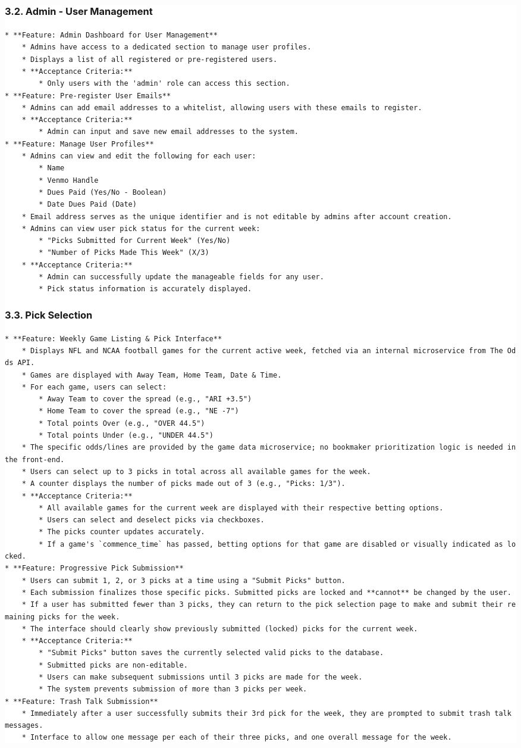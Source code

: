 ### 3.2. Admin - User Management
    * **Feature: Admin Dashboard for User Management**
        * Admins have access to a dedicated section to manage user profiles.
        * Displays a list of all registered or pre-registered users.
        * **Acceptance Criteria:**
            * Only users with the 'admin' role can access this section.
    * **Feature: Pre-register User Emails**
        * Admins can add email addresses to a whitelist, allowing users with these emails to register.
        * **Acceptance Criteria:**
            * Admin can input and save new email addresses to the system.
    * **Feature: Manage User Profiles**
        * Admins can view and edit the following for each user:
            * Name
            * Venmo Handle
            * Dues Paid (Yes/No - Boolean)
            * Date Dues Paid (Date)
        * Email address serves as the unique identifier and is not editable by admins after account creation.
        * Admins can view user pick status for the current week:
            * "Picks Submitted for Current Week" (Yes/No)
            * "Number of Picks Made This Week" (X/3)
        * **Acceptance Criteria:**
            * Admin can successfully update the manageable fields for any user.
            * Pick status information is accurately displayed.

### 3.3. Pick Selection
    * **Feature: Weekly Game Listing & Pick Interface**
        * Displays NFL and NCAA football games for the current active week, fetched via an internal microservice from The Odds API.
        * Games are displayed with Away Team, Home Team, Date & Time.
        * For each game, users can select:
            * Away Team to cover the spread (e.g., "ARI +3.5")
            * Home Team to cover the spread (e.g., "NE -7")
            * Total points Over (e.g., "OVER 44.5")
            * Total points Under (e.g., "UNDER 44.5")
        * The specific odds/lines are provided by the game data microservice; no bookmaker prioritization logic is needed in the front-end.
        * Users can select up to 3 picks in total across all available games for the week.
        * A counter displays the number of picks made out of 3 (e.g., "Picks: 1/3").
        * **Acceptance Criteria:**
            * All available games for the current week are displayed with their respective betting options.
            * Users can select and deselect picks via checkboxes.
            * The picks counter updates accurately.
            * If a game's `commence_time` has passed, betting options for that game are disabled or visually indicated as locked.
    * **Feature: Progressive Pick Submission**
        * Users can submit 1, 2, or 3 picks at a time using a "Submit Picks" button.
        * Each submission finalizes those specific picks. Submitted picks are locked and **cannot** be changed by the user.
        * If a user has submitted fewer than 3 picks, they can return to the pick selection page to make and submit their remaining picks for the week.
        * The interface should clearly show previously submitted (locked) picks for the current week.
        * **Acceptance Criteria:**
            * "Submit Picks" button saves the currently selected valid picks to the database.
            * Submitted picks are non-editable.
            * Users can make subsequent submissions until 3 picks are made for the week.
            * The system prevents submission of more than 3 picks per week.
    * **Feature: Trash Talk Submission**
        * Immediately after a user successfully submits their 3rd pick for the week, they are prompted to submit trash talk messages.
        * Interface to allow one message per each of their three picks, and one overall message for the week.